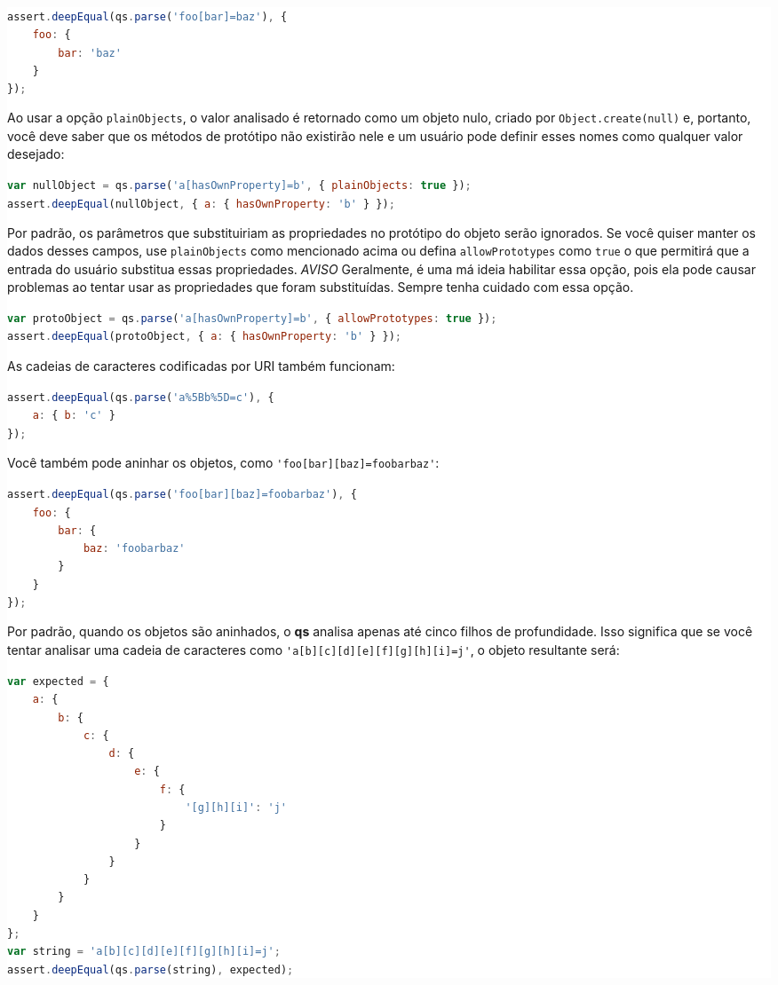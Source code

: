 ```javascript
assert.deepEqual(qs.parse('foo[bar]=baz'), {
    foo: {
        bar: 'baz'
    }
});
```

Ao usar a opção `plainObjects`, o valor analisado é retornado como um objeto nulo, criado por `Object.create(null)` e, portanto, você deve saber que os métodos de protótipo não existirão nele e um usuário pode definir esses nomes como qualquer valor desejado:

```javascript
var nullObject = qs.parse('a[hasOwnProperty]=b', { plainObjects: true });
assert.deepEqual(nullObject, { a: { hasOwnProperty: 'b' } });
```

Por padrão, os parâmetros que substituiriam as propriedades no protótipo do objeto serão ignorados. Se você quiser manter os dados desses campos, use `plainObjects` como mencionado acima ou defina `allowPrototypes` como `true` o que permitirá que a entrada do usuário substitua essas propriedades. *AVISO* Geralmente, é uma má ideia habilitar essa opção, pois ela pode causar problemas ao tentar usar as propriedades que foram substituídas. Sempre tenha cuidado com essa opção.

```javascript
var protoObject = qs.parse('a[hasOwnProperty]=b', { allowPrototypes: true });
assert.deepEqual(protoObject, { a: { hasOwnProperty: 'b' } });
```

As cadeias de caracteres codificadas por URI também funcionam:

```javascript
assert.deepEqual(qs.parse('a%5Bb%5D=c'), {
    a: { b: 'c' }
});
```

Você também pode aninhar os objetos, como `'foo[bar][baz]=foobarbaz'`:

```javascript
assert.deepEqual(qs.parse('foo[bar][baz]=foobarbaz'), {
    foo: {
        bar: {
            baz: 'foobarbaz'
        }
    }
});
```

Por padrão, quando os objetos são aninhados, o **qs** analisa apenas até cinco filhos de profundidade. Isso significa que se você tentar analisar uma cadeia de caracteres como `'a[b][c][d][e][f][g][h][i]=j'`, o objeto resultante será:

```javascript
var expected = {
    a: {
        b: {
            c: {
                d: {
                    e: {
                        f: {
                            '[g][h][i]': 'j'
                        }
                    }
                }
            }
        }
    }
};
var string = 'a[b][c][d][e][f][g][h][i]=j';
assert.deepEqual(qs.parse(string), expected);
```

[1]: https://npmjs.org/package/qs
[2]: http://versionbadg.es/ljharb/qs.svg
[3]: https://api.travis-ci.org/ljharb/qs.svg
[4]: https://travis-ci.org/ljharb/qs
[5]: https://david-dm.org/ljharb/qs.svg
[6]: https://david-dm.org/ljharb/qs
[7]: https://david-dm.org/ljharb/qs/dev-status.svg
[8]: https://david-dm.org/ljharb/qs?type=dev
[9]: https://ci.testling.com/ljharb/qs.png
[10]: https://ci.testling.com/ljharb/qs
[11]: https://nodei.co/npm/qs.png?downloads=true&stars=true
[license-image]: http://img.shields.io/npm/l/qs.svg
[license-url]: LICENSE
[downloads-image]: http://img.shields.io/npm/dm/qs.svg
[downloads-url]: http://npm-stat.com/charts.html?package=qs